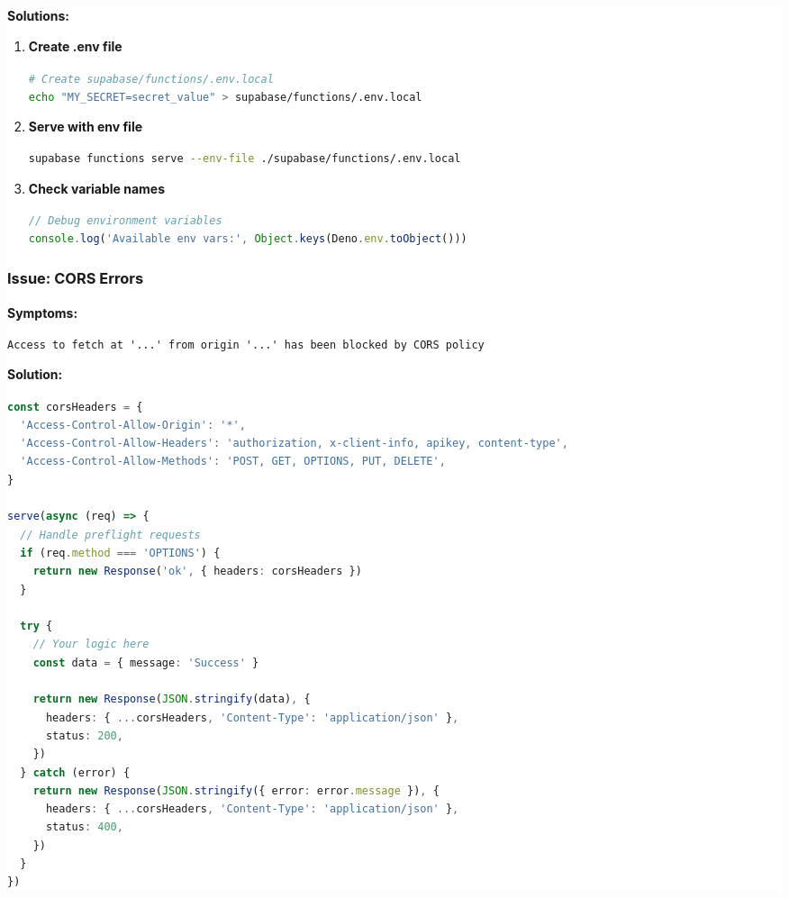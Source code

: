 **Solutions:**

1. **Create .env file**
   ```bash
   # Create supabase/functions/.env.local
   echo "MY_SECRET=secret_value" > supabase/functions/.env.local
   ```

2. **Serve with env file**
   ```bash
   supabase functions serve --env-file ./supabase/functions/.env.local
   ```

3. **Check variable names**
   ```typescript
   // Debug environment variables
   console.log('Available env vars:', Object.keys(Deno.env.toObject()))
   ```

### Issue: CORS Errors

**Symptoms:**
```
Access to fetch at '...' from origin '...' has been blocked by CORS policy
```

**Solution:**
```typescript
const corsHeaders = {
  'Access-Control-Allow-Origin': '*',
  'Access-Control-Allow-Headers': 'authorization, x-client-info, apikey, content-type',
  'Access-Control-Allow-Methods': 'POST, GET, OPTIONS, PUT, DELETE',
}

serve(async (req) => {
  // Handle preflight requests
  if (req.method === 'OPTIONS') {
    return new Response('ok', { headers: corsHeaders })
  }

  try {
    // Your logic here
    const data = { message: 'Success' }
    
    return new Response(JSON.stringify(data), {
      headers: { ...corsHeaders, 'Content-Type': 'application/json' },
      status: 200,
    })
  } catch (error) {
    return new Response(JSON.stringify({ error: error.message }), {
      headers: { ...corsHeaders, 'Content-Type': 'application/json' },
      status: 400,
    })
  }
})
```
